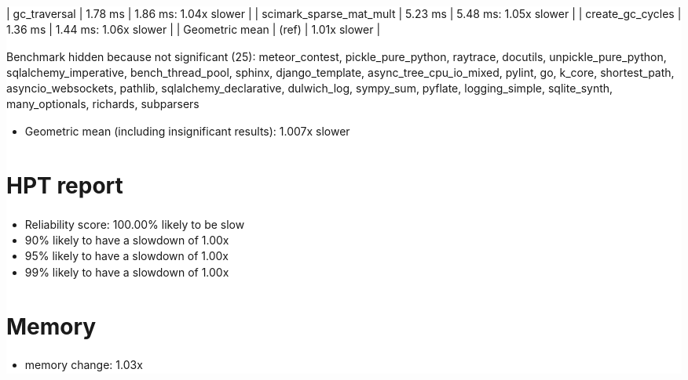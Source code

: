 | gc_traversal               | 1.78 ms                                                                | 1.86 ms: 1.04x slower                                            |
| scimark_sparse_mat_mult    | 5.23 ms                                                                | 5.48 ms: 1.05x slower                                            |
| create_gc_cycles           | 1.36 ms                                                                | 1.44 ms: 1.06x slower                                            |
| Geometric mean             | (ref)                                                                  | 1.01x slower                                                     |

Benchmark hidden because not significant (25): meteor_contest, pickle_pure_python, raytrace, docutils, unpickle_pure_python, sqlalchemy_imperative, bench_thread_pool, sphinx, django_template, async_tree_cpu_io_mixed, pylint, go, k_core, shortest_path, asyncio_websockets, pathlib, sqlalchemy_declarative, dulwich_log, sympy_sum, pyflate, logging_simple, sqlite_synth, many_optionals, richards, subparsers

- Geometric mean (including insignificant results): 1.007x slower

# HPT report

- Reliability score: 100.00% likely to be slow
- 90% likely to have a slowdown of 1.00x
- 95% likely to have a slowdown of 1.00x
- 99% likely to have a slowdown of 1.00x

# Memory
- memory change: 1.03x